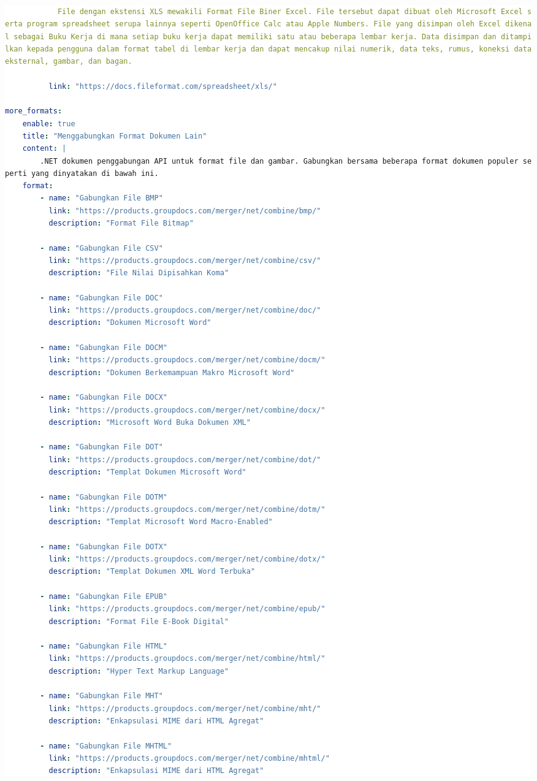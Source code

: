```yaml
            File dengan ekstensi XLS mewakili Format File Biner Excel. File tersebut dapat dibuat oleh Microsoft Excel serta program spreadsheet serupa lainnya seperti OpenOffice Calc atau Apple Numbers. File yang disimpan oleh Excel dikenal sebagai Buku Kerja di mana setiap buku kerja dapat memiliki satu atau beberapa lembar kerja. Data disimpan dan ditampilkan kepada pengguna dalam format tabel di lembar kerja dan dapat mencakup nilai numerik, data teks, rumus, koneksi data eksternal, gambar, dan bagan.

          link: "https://docs.fileformat.com/spreadsheet/xls/"

more_formats:
    enable: true
    title: "Menggabungkan Format Dokumen Lain"
    content: |
        .NET dokumen penggabungan API untuk format file dan gambar. Gabungkan bersama beberapa format dokumen populer seperti yang dinyatakan di bawah ini.
    format: 
        - name: "Gabungkan File BMP"
          link: "https://products.groupdocs.com/merger/net/combine/bmp/"
          description: "Format File Bitmap"

        - name: "Gabungkan File CSV"
          link: "https://products.groupdocs.com/merger/net/combine/csv/"
          description: "File Nilai Dipisahkan Koma"

        - name: "Gabungkan File DOC"
          link: "https://products.groupdocs.com/merger/net/combine/doc/"
          description: "Dokumen Microsoft Word"

        - name: "Gabungkan File DOCM"
          link: "https://products.groupdocs.com/merger/net/combine/docm/"
          description: "Dokumen Berkemampuan Makro Microsoft Word"

        - name: "Gabungkan File DOCX"
          link: "https://products.groupdocs.com/merger/net/combine/docx/"
          description: "Microsoft Word Buka Dokumen XML"

        - name: "Gabungkan File DOT"
          link: "https://products.groupdocs.com/merger/net/combine/dot/"
          description: "Templat Dokumen Microsoft Word"

        - name: "Gabungkan File DOTM"
          link: "https://products.groupdocs.com/merger/net/combine/dotm/"
          description: "Templat Microsoft Word Macro-Enabled"

        - name: "Gabungkan File DOTX"
          link: "https://products.groupdocs.com/merger/net/combine/dotx/"
          description: "Templat Dokumen XML Word Terbuka"

        - name: "Gabungkan File EPUB"
          link: "https://products.groupdocs.com/merger/net/combine/epub/"
          description: "Format File E-Book Digital"

        - name: "Gabungkan File HTML"
          link: "https://products.groupdocs.com/merger/net/combine/html/"
          description: "Hyper Text Markup Language"

        - name: "Gabungkan File MHT"
          link: "https://products.groupdocs.com/merger/net/combine/mht/"
          description: "Enkapsulasi MIME dari HTML Agregat"

        - name: "Gabungkan File MHTML"
          link: "https://products.groupdocs.com/merger/net/combine/mhtml/"
          description: "Enkapsulasi MIME dari HTML Agregat"
```